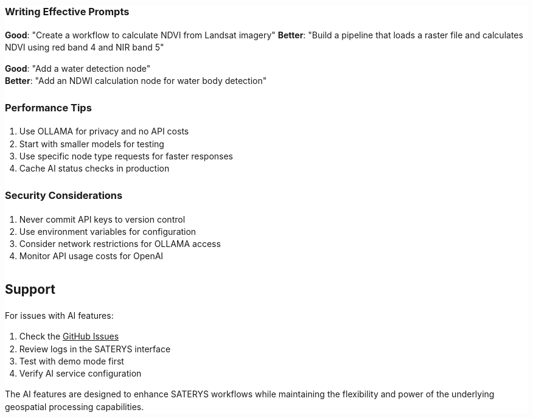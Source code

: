 ### Writing Effective Prompts

**Good**: "Create a workflow to calculate NDVI from Landsat imagery"
**Better**: "Build a pipeline that loads a raster file and calculates NDVI using red band 4 and NIR band 5"

**Good**: "Add a water detection node"  
**Better**: "Add an NDWI calculation node for water body detection"

### Performance Tips

1. Use OLLAMA for privacy and no API costs
2. Start with smaller models for testing
3. Use specific node type requests for faster responses
4. Cache AI status checks in production

### Security Considerations

1. Never commit API keys to version control
2. Use environment variables for configuration
3. Consider network restrictions for OLLAMA access
4. Monitor API usage costs for OpenAI

## Support

For issues with AI features:

1. Check the [GitHub Issues](https://github.com/bastian6666/SATERYS/issues)
2. Review logs in the SATERYS interface
3. Test with demo mode first
4. Verify AI service configuration

The AI features are designed to enhance SATERYS workflows while maintaining the flexibility and power of the underlying geospatial processing capabilities.